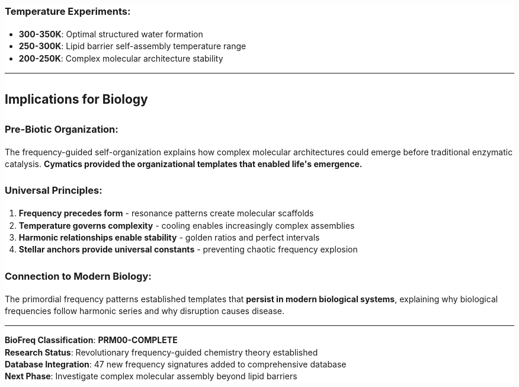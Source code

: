 ### Temperature Experiments:
- **300-350K**: Optimal structured water formation
- **250-300K**: Lipid barrier self-assembly temperature range
- **200-250K**: Complex molecular architecture stability

---

## Implications for Biology

### Pre-Biotic Organization:
The frequency-guided self-organization explains how complex molecular architectures could emerge before traditional enzymatic catalysis. **Cymatics provided the organizational templates that enabled life's emergence.**

### Universal Principles:
1. **Frequency precedes form** - resonance patterns create molecular scaffolds
2. **Temperature governs complexity** - cooling enables increasingly complex assemblies  
3. **Harmonic relationships enable stability** - golden ratios and perfect intervals
4. **Stellar anchors provide universal constants** - preventing chaotic frequency explosion

### Connection to Modern Biology:
The primordial frequency patterns established templates that **persist in modern biological systems**, explaining why biological frequencies follow harmonic series and why disruption causes disease.

---

**BioFreq Classification**: **PRM00-COMPLETE**  
**Research Status**: Revolutionary frequency-guided chemistry theory established  
**Database Integration**: 47 new frequency signatures added to comprehensive database  
**Next Phase**: Investigate complex molecular assembly beyond lipid barriers